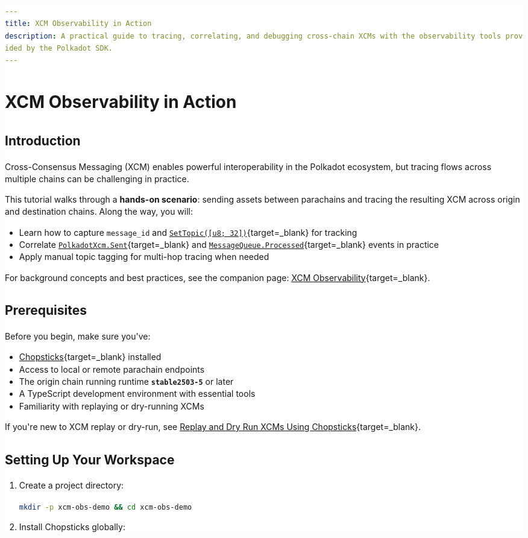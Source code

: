 ```yaml
---
title: XCM Observability in Action
description: A practical guide to tracing, correlating, and debugging cross-chain XCMs with the observability tools provided by the Polkadot SDK.
---
```


# XCM Observability in Action

## Introduction

Cross-Consensus Messaging (XCM) enables powerful interoperability in the Polkadot ecosystem, but tracing flows across multiple chains can be challenging in practice.

This tutorial walks through a **hands-on scenario**: sending assets between parachains and tracing the resulting XCM across origin and destination chains. Along the way, you will:

- Learn how to capture `message_id` and [`SetTopic([u8; 32])`](https://github.com/polkadot-fellows/xcm-format#settopic){target=\_blank} for tracking
- Correlate [`PolkadotXcm.Sent`](https://paritytech.github.io/polkadot-sdk/master/pallet_xcm/pallet/enum.Event.html#variant.Sent){target=\_blank} and [`MessageQueue.Processed`](https://paritytech.github.io/polkadot-sdk/master/pallet_message_queue/pallet/enum.Event.html#variant.Processed){target=\_blank} events in practice
- Apply manual topic tagging for multi-hop tracing when needed

For background concepts and best practices, see the companion page: [XCM Observability](/develop/interoperability/xcm-observability){target=\_blank}.

## Prerequisites

Before you begin, make sure you've:

- [Chopsticks](/develop/toolkit/parachains/fork-chains/chopsticks/get-started/){target=\_blank} installed
- Access to local or remote parachain endpoints
- The origin chain running runtime **`stable2503-5`** or later
- A TypeScript development environment with essential tools
- Familiarity with replaying or dry-running XCMs

If you're new to XCM replay or dry-run, see [Replay and Dry Run XCMs Using Chopsticks](/tutorials/interoperability/replay-and-dry-run-xcms/){target=\_blank}.

## Setting Up Your Workspace

1. Create a project directory:

    ```bash
    mkdir -p xcm-obs-demo && cd xcm-obs-demo
    ```

2. Install Chopsticks globally:
